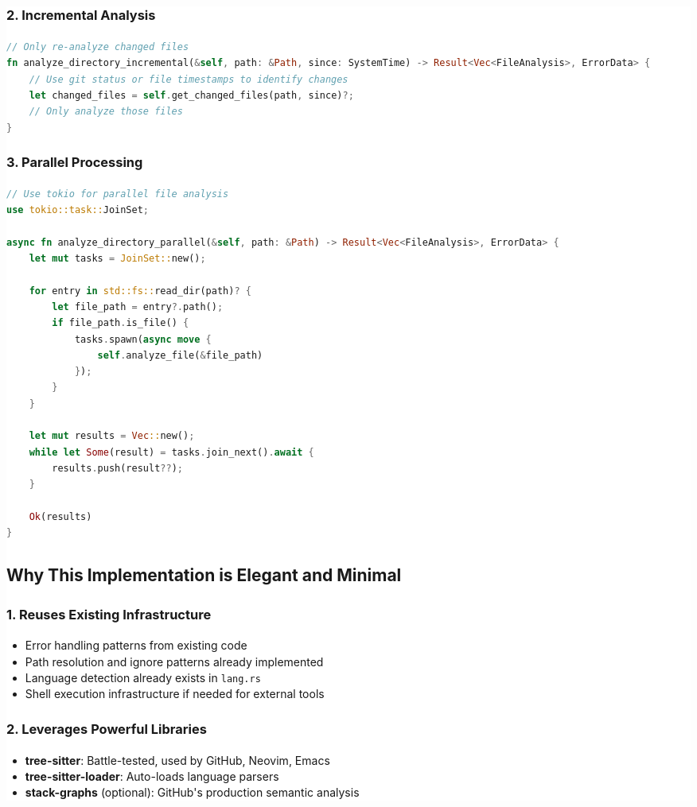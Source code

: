 ### 2. Incremental Analysis
```rust
// Only re-analyze changed files
fn analyze_directory_incremental(&self, path: &Path, since: SystemTime) -> Result<Vec<FileAnalysis>, ErrorData> {
    // Use git status or file timestamps to identify changes
    let changed_files = self.get_changed_files(path, since)?;
    // Only analyze those files
}
```

### 3. Parallel Processing
```rust
// Use tokio for parallel file analysis
use tokio::task::JoinSet;

async fn analyze_directory_parallel(&self, path: &Path) -> Result<Vec<FileAnalysis>, ErrorData> {
    let mut tasks = JoinSet::new();
    
    for entry in std::fs::read_dir(path)? {
        let file_path = entry?.path();
        if file_path.is_file() {
            tasks.spawn(async move {
                self.analyze_file(&file_path)
            });
        }
    }
    
    let mut results = Vec::new();
    while let Some(result) = tasks.join_next().await {
        results.push(result??);
    }
    
    Ok(results)
}
```

## Why This Implementation is Elegant and Minimal

### 1. **Reuses Existing Infrastructure**
- Error handling patterns from existing code
- Path resolution and ignore patterns already implemented
- Language detection already exists in `lang.rs`
- Shell execution infrastructure if needed for external tools

### 2. **Leverages Powerful Libraries**
- **tree-sitter**: Battle-tested, used by GitHub, Neovim, Emacs
- **tree-sitter-loader**: Auto-loads language parsers
- **stack-graphs** (optional): GitHub's production semantic analysis
